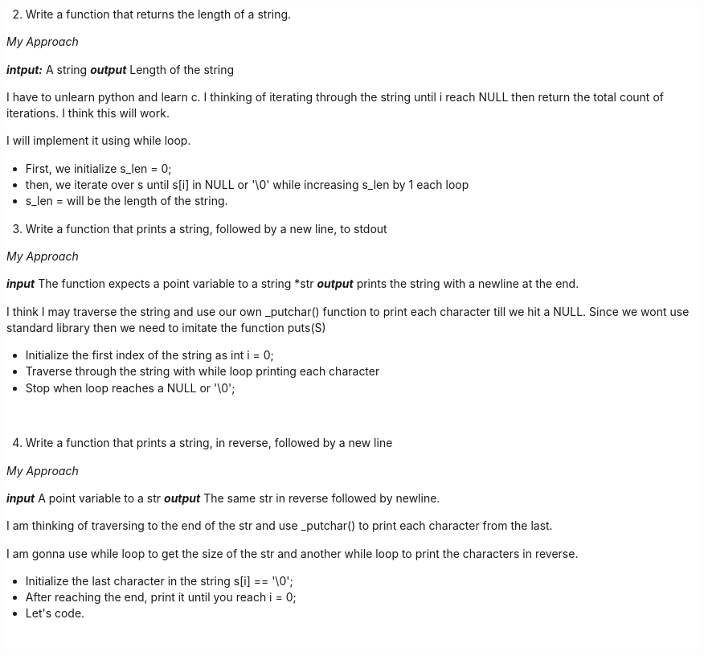 2. Write a function that returns the length of a string.

_My Approach_

**_intput:_** A string
**_output_** Length of the string

I have to unlearn python and learn c. I thinking of iterating through the string
until i reach NULL then return the total count of iterations. I think this will work.

I will implement it using while loop.

* First, we initialize s_len = 0;
* then, we iterate over s until s[i] in NULL or '\0' while increasing s_len by 1 each loop
* s_len = will be the length of the string.

```C


```

3. Write a function that prints a string, followed by a new line, to stdout

_My Approach_

**_input_** The function expects a point variable to a string *str
**_output_** prints the string with a newline at the end.

I think I may traverse the string and use our own _putchar() function to print each
character till we hit a NULL. Since we wont use standard library then we need to imitate
the function puts(S)

* Initialize  the first index of the string as int i = 0;
* Traverse through the string with while loop printing each character
* Stop when loop reaches a NULL  or '\0';

```C



```

4. Write a function that prints a string, in reverse, followed by a new line

_My Approach_

_**input**_ A point variable to a str
_**output**_  The same str in reverse followed by newline.

I am thinking of traversing to the end of the str and use _putchar() to print each character
from the last.

I am gonna use while loop to get the size of the str and another while loop to print the
 characters in reverse.

* Initialize the last character in the string s[i] == '\0';
* After reaching the end, print it until you reach i = 0;
* Let's code.
```C



```
